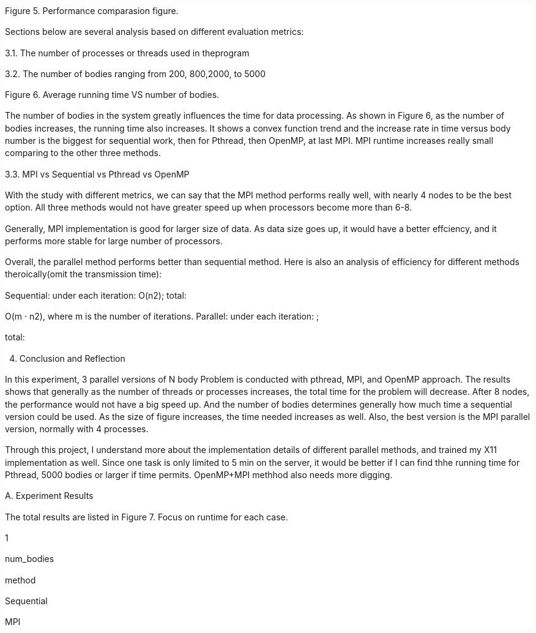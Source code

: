 Figure 5. Performance comparasion figure.

Sections below are several analysis based on different evaluation metrics:

3.1. The number of processes or threads used in theprogram

3.2. The number of bodies ranging from 200, 800,2000, to 5000

Figure 6. Average running time VS number of bodies.

The number of bodies in the system greatly influences the time for data processing. As shown in Figure 6, as the number of bodies increases, the running time also increases. It shows a convex function trend and the increase rate in time versus body number is the biggest for sequential work, then for Pthread, then OpenMP, at last MPI. MPI runtime increases really small comparing to the other three methods.

3.3. MPI vs Sequential vs Pthread vs OpenMP

With the study with different metrics, we can say that the MPI method performs really well, with nearly 4 nodes to be the best option. All three methods would not have greater speed up when processors become more than 6-8.

Generally, MPI implementation is good for larger size of data. As data size goes up, it would have a better effciency, and it performs more stable for large number of processors.

Overall, the parallel method performs better than sequential method. Here is also an analysis of efficiency for different methods theroically(omit the transmission time):

Sequential: under each iteration: O(n2); total:

O(m · n2), where m is the number of iterations. Parallel: under each iteration: ;

total:

4. Conclusion and Reflection

In this experiment, 3 parallel versions of N body Problem is conducted with pthread, MPI, and OpenMP approach. The results shows that generally as the number of threads or processes increases, the total time for the problem will decrease. After 8 nodes, the performance would not have a big speed up. And the number of bodies determines generally how much time a sequential version could be used. As the size of figure increases, the time needed increases as well. Also, the best version is the MPI parallel version, normally with 4 processes.

Through this project, I understand more about the implementation details of different parallel methods, and trained my X11 implementation as well. Since one task is only limited to 5 min on the server, it would be better if I can find thhe running time for Pthread, 5000 bodies or larger if time permits. OpenMP+MPI methhod also needs more digging.

A. Experiment Results

The total results are listed in Figure 7. Focus on runtime for each case.

1

num_bodies

method

Sequential

MPI
